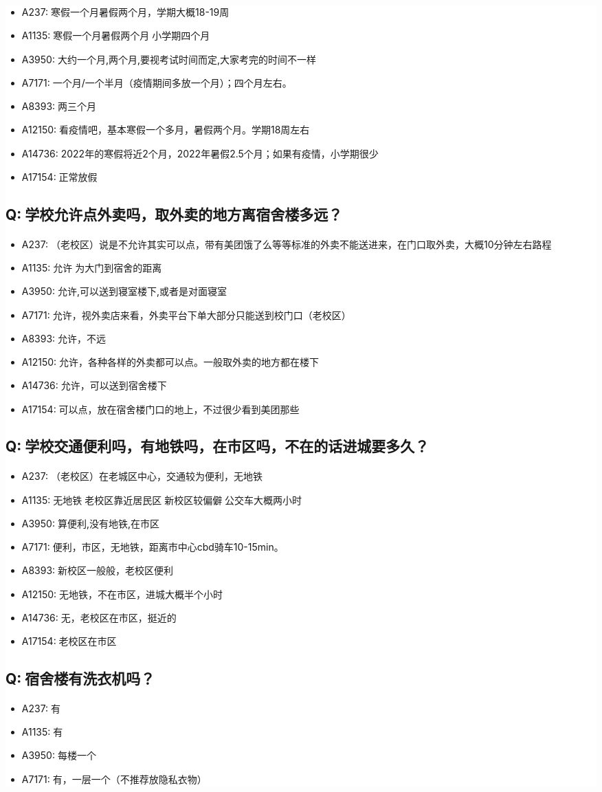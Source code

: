 - A237: 寒假一个月暑假两个月，学期大概18-19周

- A1135: 寒假一个月暑假两个月 小学期四个月

- A3950: 大约一个月,两个月,要视考试时间而定,大家考完的时间不一样

- A7171: 一个月/一个半月（疫情期间多放一个月）；四个月左右。

- A8393: 两三个月

- A12150: 看疫情吧，基本寒假一个多月，暑假两个月。学期18周左右

- A14736: 2022年的寒假将近2个月，2022年暑假2.5个月；如果有疫情，小学期很少

- A17154: 正常放假

## Q: 学校允许点外卖吗，取外卖的地方离宿舍楼多远？

- A237: （老校区）说是不允许其实可以点，带有美团饿了么等等标准的外卖不能送进来，在门口取外卖，大概10分钟左右路程

- A1135: 允许 为大门到宿舍的距离

- A3950: 允许,可以送到寝室楼下,或者是对面寝室

- A7171: 允许，视外卖店来看，外卖平台下单大部分只能送到校门口（老校区）

- A8393: 允许，不远

- A12150: 允许，各种各样的外卖都可以点。一般取外卖的地方都在楼下

- A14736: 允许，可以送到宿舍楼下

- A17154: 可以点，放在宿舍楼门口的地上，不过很少看到美团那些

## Q: 学校交通便利吗，有地铁吗，在市区吗，不在的话进城要多久？

- A237: （老校区）在老城区中心，交通较为便利，无地铁

- A1135: 无地铁 老校区靠近居民区 新校区较偏僻 公交车大概两小时

- A3950: 算便利,没有地铁,在市区

- A7171: 便利，市区，无地铁，距离市中心cbd骑车10-15min。

- A8393: 新校区一般般，老校区便利

- A12150: 无地铁，不在市区，进城大概半个小时

- A14736: 无，老校区在市区，挺近的

- A17154: 老校区在市区

## Q: 宿舍楼有洗衣机吗？

- A237: 有

- A1135: 有

- A3950: 每楼一个

- A7171: 有，一层一个（不推荐放隐私衣物）
